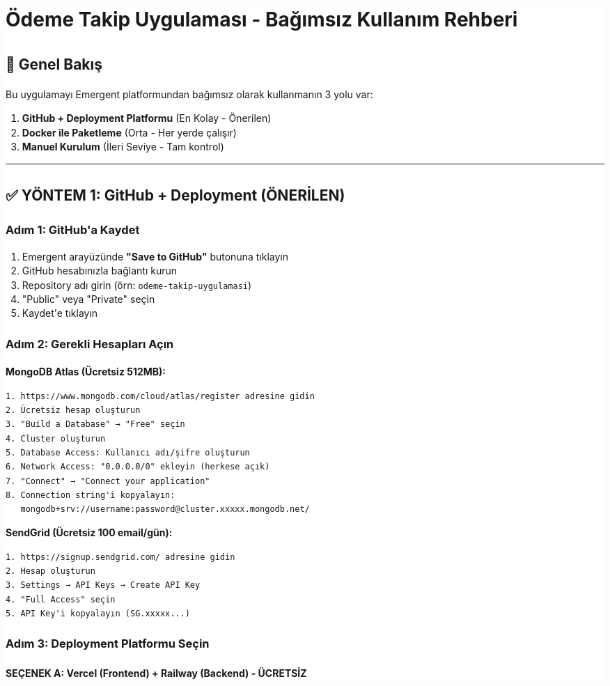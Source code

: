 # Ödeme Takip Uygulaması - Bağımsız Kullanım Rehberi

## 🎯 Genel Bakış

Bu uygulamayı Emergent platformundan bağımsız olarak kullanmanın 3 yolu var:

1. **GitHub + Deployment Platformu** (En Kolay - Önerilen)
2. **Docker ile Paketleme** (Orta - Her yerde çalışır)
3. **Manuel Kurulum** (İleri Seviye - Tam kontrol)

---

## ✅ YÖNTEM 1: GitHub + Deployment (ÖNERİLEN)

### Adım 1: GitHub'a Kaydet

1. Emergent arayüzünde **"Save to GitHub"** butonuna tıklayın
2. GitHub hesabınızla bağlantı kurun
3. Repository adı girin (örn: `odeme-takip-uygulamasi`)
4. "Public" veya "Private" seçin
5. Kaydet'e tıklayın

### Adım 2: Gerekli Hesapları Açın

**MongoDB Atlas (Ücretsiz 512MB):**
```
1. https://www.mongodb.com/cloud/atlas/register adresine gidin
2. Ücretsiz hesap oluşturun
3. "Build a Database" → "Free" seçin
4. Cluster oluşturun
5. Database Access: Kullanıcı adı/şifre oluşturun
6. Network Access: "0.0.0.0/0" ekleyin (herkese açık)
7. "Connect" → "Connect your application"
8. Connection string'i kopyalayın:
   mongodb+srv://username:password@cluster.xxxxx.mongodb.net/
```

**SendGrid (Ücretsiz 100 email/gün):**
```
1. https://signup.sendgrid.com/ adresine gidin
2. Hesap oluşturun
3. Settings → API Keys → Create API Key
4. "Full Access" seçin
5. API Key'i kopyalayın (SG.xxxxx...)
```

### Adım 3: Deployment Platformu Seçin

#### SEÇENEK A: Vercel (Frontend) + Railway (Backend) - ÜCRETSİZ
